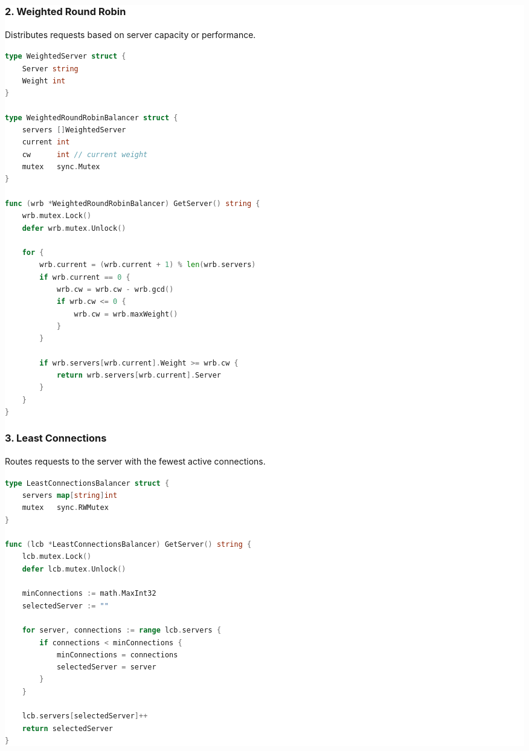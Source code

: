 ### **2. Weighted Round Robin**
Distributes requests based on server capacity or performance.

```go
type WeightedServer struct {
    Server string
    Weight int
}

type WeightedRoundRobinBalancer struct {
    servers []WeightedServer
    current int
    cw      int // current weight
    mutex   sync.Mutex
}

func (wrb *WeightedRoundRobinBalancer) GetServer() string {
    wrb.mutex.Lock()
    defer wrb.mutex.Unlock()
    
    for {
        wrb.current = (wrb.current + 1) % len(wrb.servers)
        if wrb.current == 0 {
            wrb.cw = wrb.cw - wrb.gcd()
            if wrb.cw <= 0 {
                wrb.cw = wrb.maxWeight()
            }
        }
        
        if wrb.servers[wrb.current].Weight >= wrb.cw {
            return wrb.servers[wrb.current].Server
        }
    }
}
```

### **3. Least Connections**
Routes requests to the server with the fewest active connections.

```go
type LeastConnectionsBalancer struct {
    servers map[string]int
    mutex   sync.RWMutex
}

func (lcb *LeastConnectionsBalancer) GetServer() string {
    lcb.mutex.Lock()
    defer lcb.mutex.Unlock()
    
    minConnections := math.MaxInt32
    selectedServer := ""
    
    for server, connections := range lcb.servers {
        if connections < minConnections {
            minConnections = connections
            selectedServer = server
        }
    }
    
    lcb.servers[selectedServer]++
    return selectedServer
}
```
